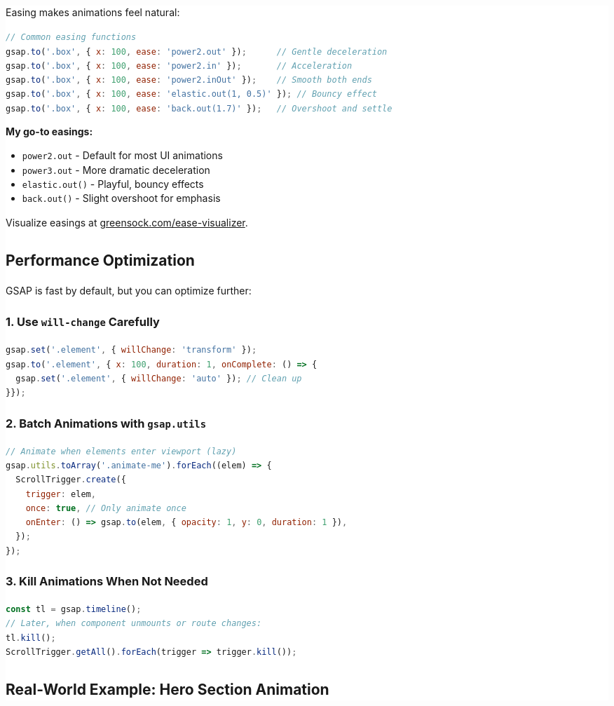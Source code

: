 Easing makes animations feel natural:

```javascript
// Common easing functions
gsap.to('.box', { x: 100, ease: 'power2.out' });      // Gentle deceleration
gsap.to('.box', { x: 100, ease: 'power2.in' });       // Acceleration
gsap.to('.box', { x: 100, ease: 'power2.inOut' });    // Smooth both ends
gsap.to('.box', { x: 100, ease: 'elastic.out(1, 0.5)' }); // Bouncy effect
gsap.to('.box', { x: 100, ease: 'back.out(1.7)' });   // Overshoot and settle
```

**My go-to easings:**
- `power2.out` - Default for most UI animations
- `power3.out` - More dramatic deceleration
- `elastic.out()` - Playful, bouncy effects
- `back.out()` - Slight overshoot for emphasis

Visualize easings at [greensock.com/ease-visualizer](https://greensock.com/ease-visualizer).

## Performance Optimization

GSAP is fast by default, but you can optimize further:

### 1. Use `will-change` Carefully

```javascript
gsap.set('.element', { willChange: 'transform' });
gsap.to('.element', { x: 100, duration: 1, onComplete: () => {
  gsap.set('.element', { willChange: 'auto' }); // Clean up
}});
```

### 2. Batch Animations with `gsap.utils`

```javascript
// Animate when elements enter viewport (lazy)
gsap.utils.toArray('.animate-me').forEach((elem) => {
  ScrollTrigger.create({
    trigger: elem,
    once: true, // Only animate once
    onEnter: () => gsap.to(elem, { opacity: 1, y: 0, duration: 1 }),
  });
});
```

### 3. Kill Animations When Not Needed

```javascript
const tl = gsap.timeline();
// Later, when component unmounts or route changes:
tl.kill();
ScrollTrigger.getAll().forEach(trigger => trigger.kill());
```

## Real-World Example: Hero Section Animation
